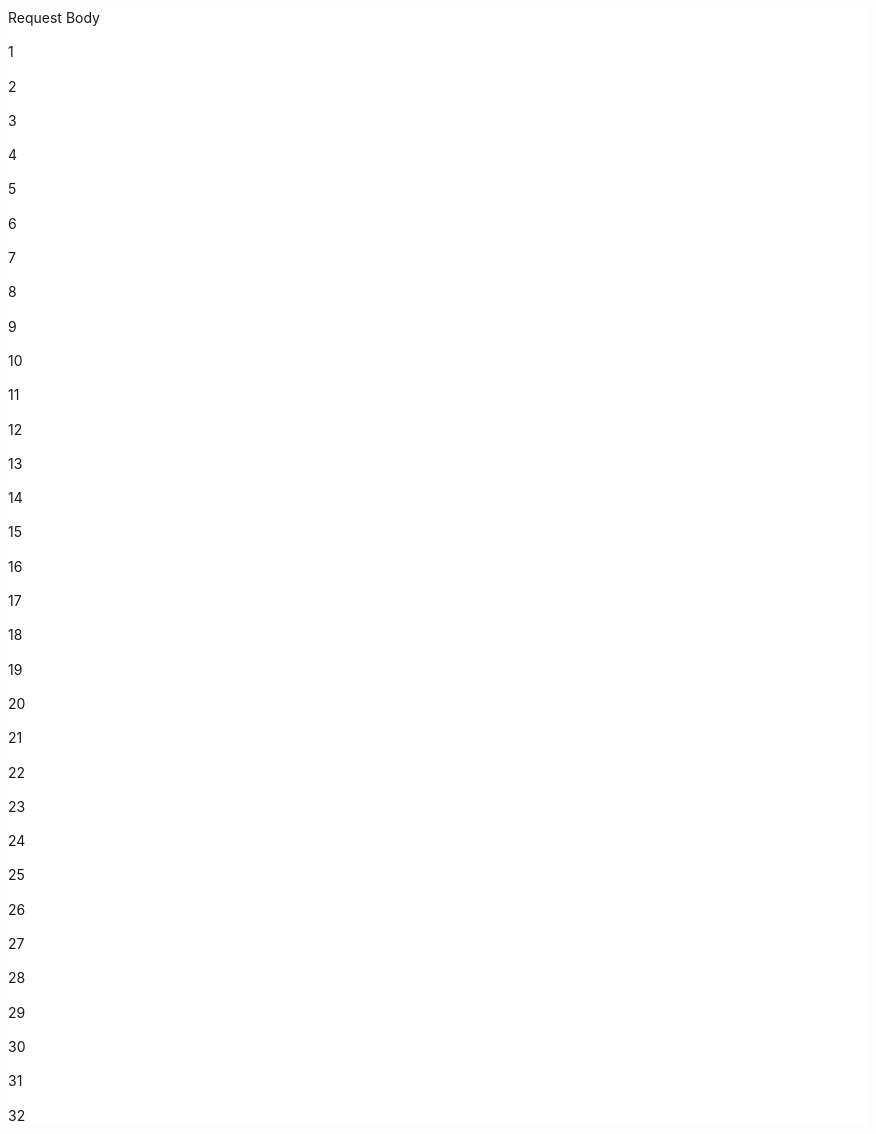 Request Body

1

2

3

4

5

6

7

8

9

10

11

12

13

14

15

16

17

18

19

20

21

22

23

24

25

26

27

28

29

30

31

32
